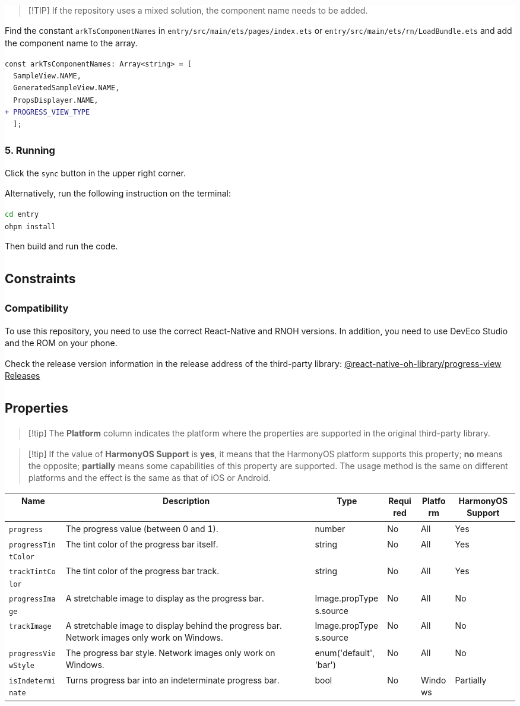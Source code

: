 > [!TIP] If the repository uses a mixed solution, the component name needs to be added.

Find the constant `arkTsComponentNames` in `entry/src/main/ets/pages/index.ets` or `entry/src/main/ets/rn/LoadBundle.ets` and add the component name to the array.

```diff
const arkTsComponentNames: Array<string> = [
  SampleView.NAME,
  GeneratedSampleView.NAME,
  PropsDisplayer.NAME,
+ PROGRESS_VIEW_TYPE
  ];
```

### 5. Running

Click the `sync` button in the upper right corner.

Alternatively, run the following instruction on the terminal:

```bash
cd entry
ohpm install
```

Then build and run the code.

## Constraints

### Compatibility

To use this repository, you need to use the correct React-Native and RNOH versions. In addition, you need to use DevEco Studio and the ROM on your phone.

Check the release version information in the release address of the third-party library: [@react-native-oh-library/progress-view Releases](https://github.com/react-native-oh-library/progress-view/releases)

## Properties

> [!tip] The **Platform** column indicates the platform where the properties are supported in the original third-party library.

> [!tip] If the value of **HarmonyOS Support** is **yes**, it means that the HarmonyOS platform supports this property; **no** means the opposite; **partially** means some capabilities of this property are supported. The usage method is the same on different platforms and the effect is the same as that of iOS or Android.

| Name                | Description                                | Type   | Required | Platform | HarmonyOS Support |
| ------------------- | ------------------------------------------ | ------ | -------- | -------- | ----------------- |
| `progress`          | The progress value (between 0 and 1).      | number | No       | All      | Yes               |
| `progressTintColor` | The tint color of the progress bar itself. | string | No       | All      | Yes               |
| `trackTintColor`    | The tint color of the progress bar track.  | string | No       | All      | Yes               |
| `progressImage`     | A stretchable image to display as the progress bar.      | Image.propTypes.source | No       | All      | No               |
| `trackImage` | A stretchable image to display behind the progress bar. Network images only work on Windows.| Image.propTypes.source | No       | All      | No               |
| `progressViewStyle`    | The progress bar style. Network images only work on Windows.  | enum('default', 'bar') | No       | All      | No               |
| `isIndeterminate`    | Turns progress bar into an indeterminate progress bar.  | bool | No       | Windows      | Partially               |
